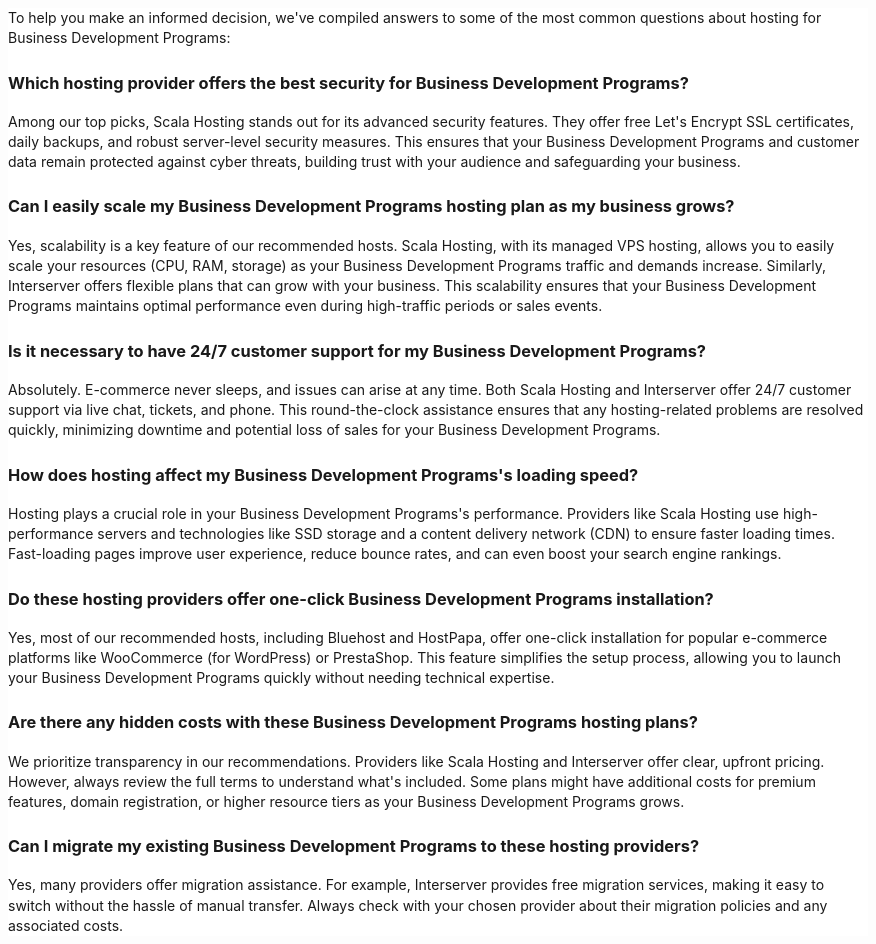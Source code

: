To help you make an informed decision, we've compiled answers to some of the most common questions about hosting for Business Development Programs:

### Which hosting provider offers the best security for Business Development Programs? 
Among our top picks, Scala Hosting stands out for its advanced security features. They offer free Let's Encrypt SSL certificates, daily backups, and robust server-level security measures. This ensures that your Business Development Programs and customer data remain protected against cyber threats, building trust with your audience and safeguarding your business.

### Can I easily scale my Business Development Programs hosting plan as my business grows? 
Yes, scalability is a key feature of our recommended hosts. Scala Hosting, with its managed VPS hosting, allows you to easily scale your resources (CPU, RAM, storage) as your Business Development Programs traffic and demands increase. Similarly, Interserver offers flexible plans that can grow with your business. This scalability ensures that your Business Development Programs maintains optimal performance even during high-traffic periods or sales events.

### Is it necessary to have 24/7 customer support for my Business Development Programs? 
Absolutely. E-commerce never sleeps, and issues can arise at any time. Both Scala Hosting and Interserver offer 24/7 customer support via live chat, tickets, and phone. This round-the-clock assistance ensures that any hosting-related problems are resolved quickly, minimizing downtime and potential loss of sales for your Business Development Programs.

### How does hosting affect my Business Development Programs's loading speed? 
Hosting plays a crucial role in your Business Development Programs's performance. Providers like Scala Hosting use high-performance servers and technologies like SSD storage and a content delivery network (CDN) to ensure faster loading times. Fast-loading pages improve user experience, reduce bounce rates, and can even boost your search engine rankings.

### Do these hosting providers offer one-click Business Development Programs installation? 
Yes, most of our recommended hosts, including Bluehost and HostPapa, offer one-click installation for popular e-commerce platforms like WooCommerce (for WordPress) or PrestaShop. This feature simplifies the setup process, allowing you to launch your Business Development Programs quickly without needing technical expertise.

### Are there any hidden costs with these Business Development Programs hosting plans? 
We prioritize transparency in our recommendations. Providers like Scala Hosting and Interserver offer clear, upfront pricing. However, always review the full terms to understand what's included. Some plans might have additional costs for premium features, domain registration, or higher resource tiers as your Business Development Programs grows.

### Can I migrate my existing Business Development Programs to these hosting providers? 
Yes, many providers offer migration assistance. For example, Interserver provides free migration services, making it easy to switch without the hassle of manual transfer. Always check with your chosen provider about their migration policies and any associated costs.
